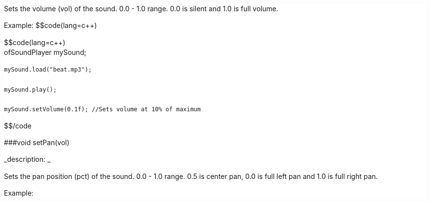 





Sets the volume (vol) of the sound. 0.0 - 1.0 range. 0.0 is silent and 1.0 is
full volume.

  
Example:
$$code(lang=c++)

$$code(lang=c++)    
    ofSoundPlayer mySound;  
    
    mySound.load("beat.mp3");  
    
    mySound.play();  
    
    mySound.setVolume(0.1f); //Sets volume at 10% of maximum

$$/code









































###void setPan(vol)



_description: _







Sets the pan position (pct) of the sound. 0.0 - 1.0 range. 0.5 is center pan, 0.0 is full left pan and 1.0 is full right pan. 

Example:

